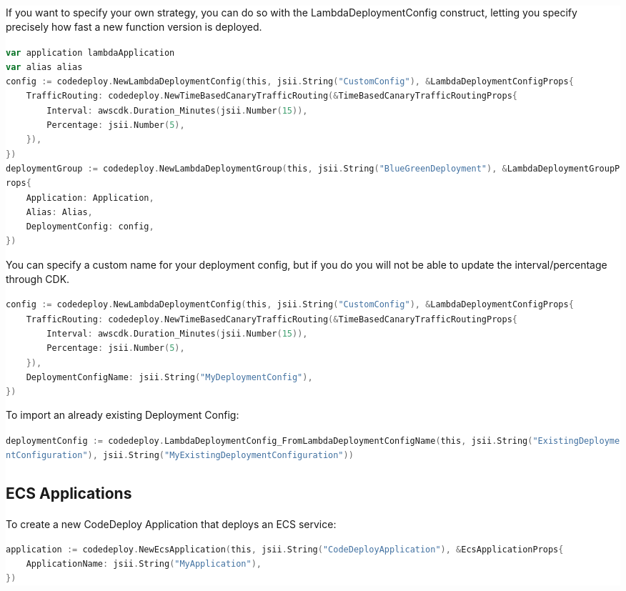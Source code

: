 If you want to specify your own strategy,
you can do so with the LambdaDeploymentConfig construct,
letting you specify precisely how fast a new function version is deployed.

```go
var application lambdaApplication
var alias alias
config := codedeploy.NewLambdaDeploymentConfig(this, jsii.String("CustomConfig"), &LambdaDeploymentConfigProps{
	TrafficRouting: codedeploy.NewTimeBasedCanaryTrafficRouting(&TimeBasedCanaryTrafficRoutingProps{
		Interval: awscdk.Duration_Minutes(jsii.Number(15)),
		Percentage: jsii.Number(5),
	}),
})
deploymentGroup := codedeploy.NewLambdaDeploymentGroup(this, jsii.String("BlueGreenDeployment"), &LambdaDeploymentGroupProps{
	Application: Application,
	Alias: Alias,
	DeploymentConfig: config,
})
```

You can specify a custom name for your deployment config, but if you do you will not be able to update the interval/percentage through CDK.

```go
config := codedeploy.NewLambdaDeploymentConfig(this, jsii.String("CustomConfig"), &LambdaDeploymentConfigProps{
	TrafficRouting: codedeploy.NewTimeBasedCanaryTrafficRouting(&TimeBasedCanaryTrafficRoutingProps{
		Interval: awscdk.Duration_Minutes(jsii.Number(15)),
		Percentage: jsii.Number(5),
	}),
	DeploymentConfigName: jsii.String("MyDeploymentConfig"),
})
```

To import an already existing Deployment Config:

```go
deploymentConfig := codedeploy.LambdaDeploymentConfig_FromLambdaDeploymentConfigName(this, jsii.String("ExistingDeploymentConfiguration"), jsii.String("MyExistingDeploymentConfiguration"))
```

## ECS Applications

To create a new CodeDeploy Application that deploys an ECS service:

```go
application := codedeploy.NewEcsApplication(this, jsii.String("CodeDeployApplication"), &EcsApplicationProps{
	ApplicationName: jsii.String("MyApplication"),
})
```
